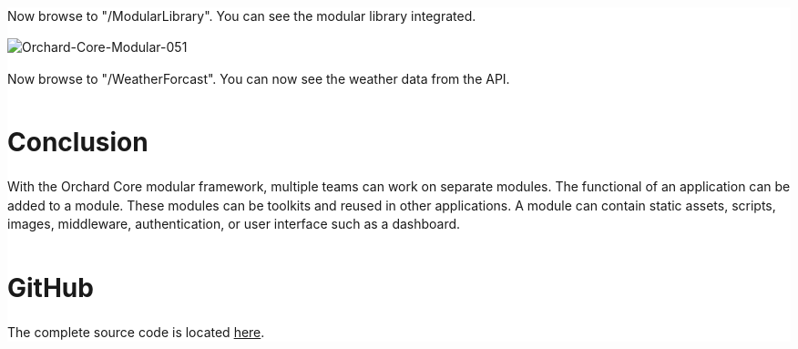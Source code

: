 Now browse to "/ModularLibrary". You can see the modular library integrated.

![Orchard-Core-Modular-051](https://user-images.githubusercontent.com/54124010/90764520-a2617a80-e2a5-11ea-87cc-766172f44a03.png)

Now browse to "/WeatherForcast". You can now see the weather data from the API.

# Conclusion

With the Orchard Core modular framework, multiple teams can work on separate modules. The functional of an application can be added to a module.  These modules can be toolkits and reused in other applications. A module can contain static assets, scripts, images, middleware, authentication, or user interface such as a dashboard.

# GitHub

The complete source code is located [here](https://github.com/OrchardSkills/OrchardSkills.OrchardCore.Modular).


